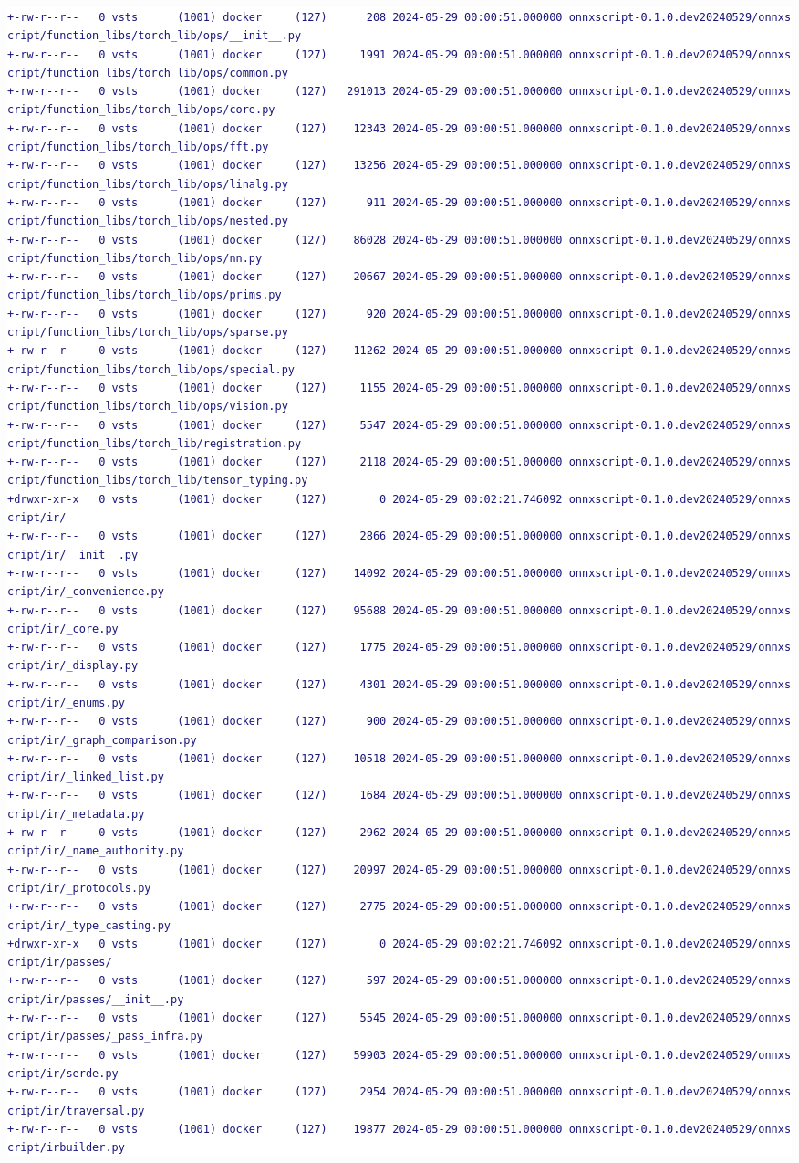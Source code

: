 ```diff
+-rw-r--r--   0 vsts      (1001) docker     (127)      208 2024-05-29 00:00:51.000000 onnxscript-0.1.0.dev20240529/onnxscript/function_libs/torch_lib/ops/__init__.py
+-rw-r--r--   0 vsts      (1001) docker     (127)     1991 2024-05-29 00:00:51.000000 onnxscript-0.1.0.dev20240529/onnxscript/function_libs/torch_lib/ops/common.py
+-rw-r--r--   0 vsts      (1001) docker     (127)   291013 2024-05-29 00:00:51.000000 onnxscript-0.1.0.dev20240529/onnxscript/function_libs/torch_lib/ops/core.py
+-rw-r--r--   0 vsts      (1001) docker     (127)    12343 2024-05-29 00:00:51.000000 onnxscript-0.1.0.dev20240529/onnxscript/function_libs/torch_lib/ops/fft.py
+-rw-r--r--   0 vsts      (1001) docker     (127)    13256 2024-05-29 00:00:51.000000 onnxscript-0.1.0.dev20240529/onnxscript/function_libs/torch_lib/ops/linalg.py
+-rw-r--r--   0 vsts      (1001) docker     (127)      911 2024-05-29 00:00:51.000000 onnxscript-0.1.0.dev20240529/onnxscript/function_libs/torch_lib/ops/nested.py
+-rw-r--r--   0 vsts      (1001) docker     (127)    86028 2024-05-29 00:00:51.000000 onnxscript-0.1.0.dev20240529/onnxscript/function_libs/torch_lib/ops/nn.py
+-rw-r--r--   0 vsts      (1001) docker     (127)    20667 2024-05-29 00:00:51.000000 onnxscript-0.1.0.dev20240529/onnxscript/function_libs/torch_lib/ops/prims.py
+-rw-r--r--   0 vsts      (1001) docker     (127)      920 2024-05-29 00:00:51.000000 onnxscript-0.1.0.dev20240529/onnxscript/function_libs/torch_lib/ops/sparse.py
+-rw-r--r--   0 vsts      (1001) docker     (127)    11262 2024-05-29 00:00:51.000000 onnxscript-0.1.0.dev20240529/onnxscript/function_libs/torch_lib/ops/special.py
+-rw-r--r--   0 vsts      (1001) docker     (127)     1155 2024-05-29 00:00:51.000000 onnxscript-0.1.0.dev20240529/onnxscript/function_libs/torch_lib/ops/vision.py
+-rw-r--r--   0 vsts      (1001) docker     (127)     5547 2024-05-29 00:00:51.000000 onnxscript-0.1.0.dev20240529/onnxscript/function_libs/torch_lib/registration.py
+-rw-r--r--   0 vsts      (1001) docker     (127)     2118 2024-05-29 00:00:51.000000 onnxscript-0.1.0.dev20240529/onnxscript/function_libs/torch_lib/tensor_typing.py
+drwxr-xr-x   0 vsts      (1001) docker     (127)        0 2024-05-29 00:02:21.746092 onnxscript-0.1.0.dev20240529/onnxscript/ir/
+-rw-r--r--   0 vsts      (1001) docker     (127)     2866 2024-05-29 00:00:51.000000 onnxscript-0.1.0.dev20240529/onnxscript/ir/__init__.py
+-rw-r--r--   0 vsts      (1001) docker     (127)    14092 2024-05-29 00:00:51.000000 onnxscript-0.1.0.dev20240529/onnxscript/ir/_convenience.py
+-rw-r--r--   0 vsts      (1001) docker     (127)    95688 2024-05-29 00:00:51.000000 onnxscript-0.1.0.dev20240529/onnxscript/ir/_core.py
+-rw-r--r--   0 vsts      (1001) docker     (127)     1775 2024-05-29 00:00:51.000000 onnxscript-0.1.0.dev20240529/onnxscript/ir/_display.py
+-rw-r--r--   0 vsts      (1001) docker     (127)     4301 2024-05-29 00:00:51.000000 onnxscript-0.1.0.dev20240529/onnxscript/ir/_enums.py
+-rw-r--r--   0 vsts      (1001) docker     (127)      900 2024-05-29 00:00:51.000000 onnxscript-0.1.0.dev20240529/onnxscript/ir/_graph_comparison.py
+-rw-r--r--   0 vsts      (1001) docker     (127)    10518 2024-05-29 00:00:51.000000 onnxscript-0.1.0.dev20240529/onnxscript/ir/_linked_list.py
+-rw-r--r--   0 vsts      (1001) docker     (127)     1684 2024-05-29 00:00:51.000000 onnxscript-0.1.0.dev20240529/onnxscript/ir/_metadata.py
+-rw-r--r--   0 vsts      (1001) docker     (127)     2962 2024-05-29 00:00:51.000000 onnxscript-0.1.0.dev20240529/onnxscript/ir/_name_authority.py
+-rw-r--r--   0 vsts      (1001) docker     (127)    20997 2024-05-29 00:00:51.000000 onnxscript-0.1.0.dev20240529/onnxscript/ir/_protocols.py
+-rw-r--r--   0 vsts      (1001) docker     (127)     2775 2024-05-29 00:00:51.000000 onnxscript-0.1.0.dev20240529/onnxscript/ir/_type_casting.py
+drwxr-xr-x   0 vsts      (1001) docker     (127)        0 2024-05-29 00:02:21.746092 onnxscript-0.1.0.dev20240529/onnxscript/ir/passes/
+-rw-r--r--   0 vsts      (1001) docker     (127)      597 2024-05-29 00:00:51.000000 onnxscript-0.1.0.dev20240529/onnxscript/ir/passes/__init__.py
+-rw-r--r--   0 vsts      (1001) docker     (127)     5545 2024-05-29 00:00:51.000000 onnxscript-0.1.0.dev20240529/onnxscript/ir/passes/_pass_infra.py
+-rw-r--r--   0 vsts      (1001) docker     (127)    59903 2024-05-29 00:00:51.000000 onnxscript-0.1.0.dev20240529/onnxscript/ir/serde.py
+-rw-r--r--   0 vsts      (1001) docker     (127)     2954 2024-05-29 00:00:51.000000 onnxscript-0.1.0.dev20240529/onnxscript/ir/traversal.py
+-rw-r--r--   0 vsts      (1001) docker     (127)    19877 2024-05-29 00:00:51.000000 onnxscript-0.1.0.dev20240529/onnxscript/irbuilder.py
```